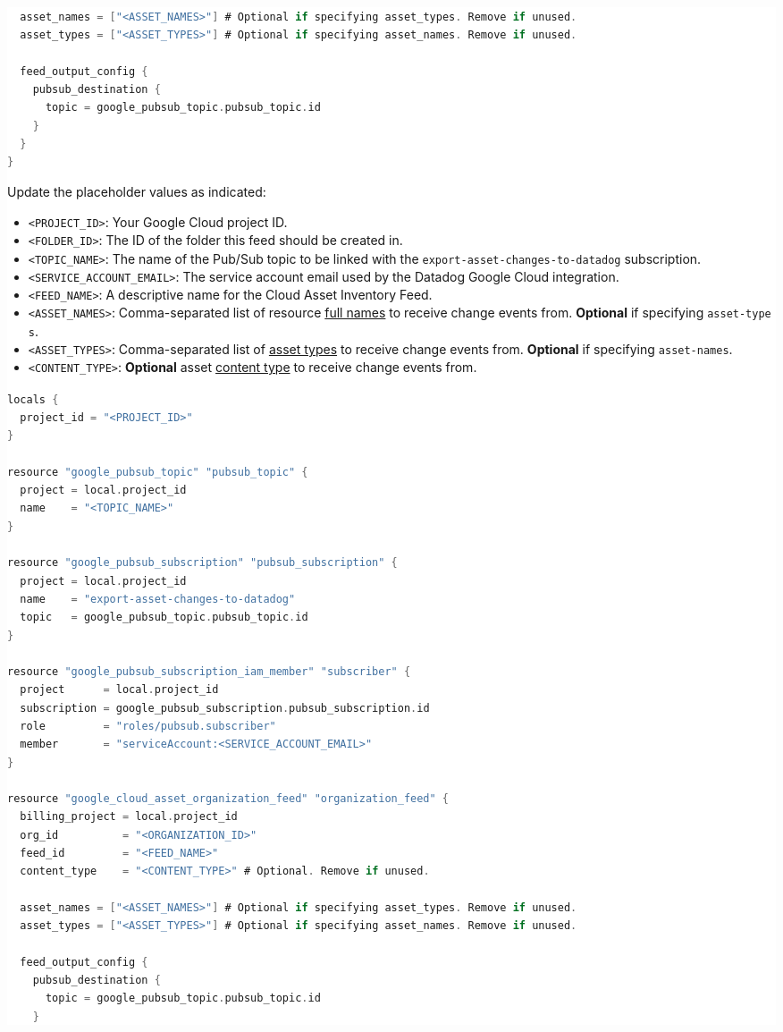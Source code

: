 ```h
  asset_names = ["<ASSET_NAMES>"] # Optional if specifying asset_types. Remove if unused.
  asset_types = ["<ASSET_TYPES>"] # Optional if specifying asset_names. Remove if unused.

  feed_output_config {
    pubsub_destination {
      topic = google_pubsub_topic.pubsub_topic.id
    }
  }
}
```

Update the placeholder values as indicated:

   - `<PROJECT_ID>`: Your Google Cloud project ID.
   - `<FOLDER_ID>`: The ID of the folder this feed should be created in.
   - `<TOPIC_NAME>`: The name of the Pub/Sub topic to be linked with the `export-asset-changes-to-datadog` subscription.
   - `<SERVICE_ACCOUNT_EMAIL>`: The service account email used by the Datadog Google Cloud integration.
   - `<FEED_NAME>`: A descriptive name for the Cloud Asset Inventory Feed.
   - `<ASSET_NAMES>`: Comma-separated list of resource [full names][111] to receive change events from. **Optional** if specifying `asset-types`.
   - `<ASSET_TYPES>`: Comma-separated list of [asset types][112] to receive change events from. **Optional** if specifying `asset-names`.
   - `<CONTENT_TYPE>`: **Optional** asset [content type][113] to receive change events from.

[9390]: https://cloud.google.com/asset-inventory/docs/resource-name-format
[9391]: https://cloud.google.com/asset-inventory/docs/supported-asset-types
[9392]: https://cloud.google.com/asset-inventory/docs/overview#content_types





```h
locals {
  project_id = "<PROJECT_ID>"
}

resource "google_pubsub_topic" "pubsub_topic" {
  project = local.project_id
  name    = "<TOPIC_NAME>"
}

resource "google_pubsub_subscription" "pubsub_subscription" {
  project = local.project_id
  name    = "export-asset-changes-to-datadog"
  topic   = google_pubsub_topic.pubsub_topic.id
}

resource "google_pubsub_subscription_iam_member" "subscriber" {
  project      = local.project_id
  subscription = google_pubsub_subscription.pubsub_subscription.id
  role         = "roles/pubsub.subscriber"
  member       = "serviceAccount:<SERVICE_ACCOUNT_EMAIL>"
}

resource "google_cloud_asset_organization_feed" "organization_feed" {
  billing_project = local.project_id
  org_id          = "<ORGANIZATION_ID>"
  feed_id         = "<FEED_NAME>"
  content_type    = "<CONTENT_TYPE>" # Optional. Remove if unused.

  asset_names = ["<ASSET_NAMES>"] # Optional if specifying asset_types. Remove if unused.
  asset_types = ["<ASSET_TYPES>"] # Optional if specifying asset_names. Remove if unused.

  feed_output_config {
    pubsub_destination {
      topic = google_pubsub_topic.pubsub_topic.id
    }
```

[401]: https://console.cloud.google.com/
[402]: https://cloud.google.com/compute/docs/access/iam#compute.viewer
[403]: https://cloud.google.com/monitoring/access-control#monitoring_roles
[404]: https://cloud.google.com/iam/docs/understanding-roles#cloudasset.viewer
[405]: https://cloud.google.com/resource-manager/docs/access-control-proj#browser
[406]: https://cloud.google.com/service-usage/docs/access-control#serviceusage.serviceUsageConsumer
[407]: https://app.datadoghq.com/integrations/google-cloud-platform
[409]: https://console.cloud.google.com/
[408]: https://cloud.google.com/identity/docs/overview
[200]: https://app.datadoghq.com/integrations/google-cloud-platform
[201]: https://cloud.google.com/sdk/docs/install
[202]: https://docs.datadoghq.com/account_management/rbac/permissions/#managed-roles
[203]: https://docs.datadoghq.com/account_management/rbac/permissions/#custom-roles
[204]: https://ssh.cloud.google.com/cloudshell
[500]: https://app.datadoghq.com/integrations/google-cloud-platform
[600]: https://app.datadoghq.com/integrations/google-cloud-platform
[410]: https://cloud.google.com/service-usage/docs/access-control#serviceusage.serviceUsageConsumer
[411]: https://app.datadoghq.com/integrations/google-cloud-platform/
[991]: https://github.com/GoogleCloudPlatform/terraform-gcp-datadog-integration
[999]: https://docs.datadoghq.com/integrations/google-cloud-dataflow/
[9924]: https://docs.datadoghq.com/integrations/google-cloud-pubsub/
[9929]: https://cloud.google.com/dataflow
[9930]: https://docs.datadoghq.com/integrations/google-cloud-pubsub/
[9931]: https://cloud.google.com/pubsub/docs/create-subscription
[9932]: https://cloud.google.com/logging/docs/export/configure_export_v2#creating_sink
[9933]: https://cloud.google.com/logging/docs/view/logging-query-language
[9934]: https://console.cloud.google.com/dataflow/createjob
[9935]: https://console.cloud.google.com/cloudpubsub/topicList
[9936]: https://docs.datadoghq.com/agent/
[9937]: https://cloud.google.com/dataflow/docs/guides/templates/provided/pubsub-to-datadog
[9939]: https://cloud.google.com/dataflow/docs/guides/templates/provided/pubsub-to-pubsub
[9943]: https://cloud.google.com/dataflow
[9944]: https://cloud.google.com/dataflow/docs/guides/templates/provided/pubsub-to-datadog
[9945]: https://cloud.google.com/pubsub/docs/create-topic
[9946]: https://cloud.google.com/pubsub/docs/create-subscription
[9947]: https://cloud.google.com/iam/docs/using-iam-securely#least_privilege
[9948]: https://cloud.google.com/logging/docs/export/configure_export_v2#creating_sink
[9949]: https://cloud.google.com/logging/docs/view/logging-query-language
[9950]: https://cloud.google.com/apis/docs/getting-started#enabling_apis
[9951]: https://docs.datadoghq.com/agent/
[9952]: https://console.cloud.google.com/cloudpubsub/topicList
[9953]: https://console.cloud.google.com/cloudpubsub/subscription/
[9954]: https://cloud.google.com/dataflow/docs/concepts/streaming-with-cloud-pubsub#unsupported-features
[9955]: https://cloud.google.com/dataflow/docs/guides/templates/provided/pubsub-to-datadog#template-parameters
[9956]: https://cloud.google.com/dataflow/docs/guides/templates/provided/pubsub-to-pubsub
[9957]: https://console.cloud.google.com/security/secret-manager
[9958]: https://cloud.google.com/pubsub/quotas#quotas
[9959]: https://cloud.google.com/compute/docs/access/service-accounts#default_service_account
[9960]: https://console.cloud.google.com/iam-admin/serviceaccounts
[9961]: https://cloud.google.com/dataflow/docs/concepts/access-control#dataflow.admin
[9962]: https://cloud.google.com/dataflow/docs/concepts/access-control#dataflow.worker
[9963]: https://cloud.google.com/pubsub/docs/access-control#pubsub.viewer
[9964]: https://cloud.google.com/pubsub/docs/access-control#pubsub.subscriber
[9965]: https://cloud.google.com/pubsub/docs/access-control#pubsub.publisher
[9966]: https://cloud.google.com/secret-manager/docs/access-control#secretmanager.secretAccessor
[9967]: https://cloud.google.com/storage/docs/access-control/iam-roles/
[9968]: https://console.cloud.google.com/logs/viewer
[9969]: https://cloud.google.com/logging/docs/view/logging-query-language#sample
[9970]: https://console.cloud.google.com/dataflow/createjob
[9971]: https://cloud.google.com/kms/docs
[9972]: https://cloud.google.com/dataflow/docs/guides/specifying-networks#shared
[9973]: /logs
[9974]: https://cloud.google.com/products/calculator
[9975]: https://docs.datadoghq.com/monitors/types/metric/
[9976]: https://www.datadoghq.com/blog/datadog-recommended-monitors/
[9977]: https://www.datadoghq.com/blog/monitor-dataflow-pipelines-with-datadog/
[9978]: https://console.cloud.google.com/iam-admin/serviceaccounts
[9979]: https://cloud.google.com/kms/docs
[9980]: https://console.cloud.google.com/cloudpubsub/subscription/
[9984]: https://cloud.google.com/apis/docs/getting-started#enabling_apis
[9985]: https://docs.datadoghq.com/monitors/types/metric/
[9986]: https://cloud.google.com/architecture/partners/stream-cloud-logs-to-datadog
[9898]: http://docs.datadoghq.com/integrations/google_cloud_platform/?tab=dataflowmethodrecommended
[9790]: https://cloud.google.com/asset-inventory/docs/resource-name-format
[9791]: https://cloud.google.com/asset-inventory/docs/supported-asset-types
[9792]: https://cloud.google.com/asset-inventory/docs/overview#content_types
[9690]: https://cloud.google.com/asset-inventory/docs/resource-name-format
[9691]: https://cloud.google.com/asset-inventory/docs/supported-asset-types
[9692]: https://cloud.google.com/asset-inventory/docs/overview#content_types
[9590]: https://cloud.google.com/asset-inventory/docs/resource-name-format
[9591]: https://cloud.google.com/asset-inventory/docs/supported-asset-types
[9592]: https://cloud.google.com/asset-inventory/docs/overview#content_types
[9490]: https://cloud.google.com/asset-inventory/docs/resource-name-format
[9491]: https://cloud.google.com/asset-inventory/docs/supported-asset-types
[9492]: https://cloud.google.com/asset-inventory/docs/overview#content_types
[9290]: https://cloud.google.com/asset-inventory/docs/resource-name-format
[9291]: https://cloud.google.com/asset-inventory/docs/supported-asset-types
[9292]: https://cloud.google.com/asset-inventory/docs/overview#content_types
[1]: https://docs.datadoghq.com/integrations/google-app-engine/
[2]: https://docs.datadoghq.com/integrations/google-cloud-bigquery/
[3]: https://docs.datadoghq.com/integrations/google-cloud-bigtable/
[4]: https://docs.datadoghq.com/integrations/google-cloudsql/
[5]: https://docs.datadoghq.com/integrations/google-cloud-apis/
[6]: https://docs.datadoghq.com/integrations/google-cloud-armor/
[7]: https://docs.datadoghq.com/integrations/google-cloud-composer/
[8]: https://docs.datadoghq.com/integrations/google-cloud-dataproc/
[9]: https://docs.datadoghq.com/integrations/google-cloud-dataflow/
[10]: https://docs.datadoghq.com/integrations/google-cloud-filestore/
[11]: https://docs.datadoghq.com/integrations/google-cloud-firestore/
[12]: https://docs.datadoghq.com/integrations/google-cloud-interconnect/
[13]: https://docs.datadoghq.com/integrations/google-cloud-iot/
[14]: https://docs.datadoghq.com/integrations/google-cloud-loadbalancing/
[15]: https://docs.datadoghq.com/integrations/google-stackdriver-logging/
[16]: https://docs.datadoghq.com/integrations/google-cloud-redis/
[17]: https://docs.datadoghq.com/integrations/google-cloud-router/
[18]: https://docs.datadoghq.com/integrations/google-cloud-run/
[19]: https://docs.datadoghq.com/integrations/google-cloud-security-command-center/
[20]: https://docs.datadoghq.com/integrations/google-cloud-tasks/
[21]: https://docs.datadoghq.com/integrations/google-cloud-tpu/
[22]: https://docs.datadoghq.com/integrations/google-compute-engine/
[23]: https://docs.datadoghq.com/integrations/google-container-engine/
[24]: https://docs.datadoghq.com/integrations/google-cloud-datastore/
[25]: https://docs.datadoghq.com/integrations/google-cloud-firebase/
[26]: https://docs.datadoghq.com/integrations/google-cloud-functions/
[27]: https://docs.datadoghq.com/integrations/google-kubernetes-engine/
[28]: https://docs.datadoghq.com/integrations/google-cloud-ml/
[29]: https://docs.datadoghq.com/integrations/google-cloud-private-service-connect/
[30]: https://docs.datadoghq.com/integrations/google-cloud-pubsub/
[31]: https://docs.datadoghq.com/integrations/google-cloud-spanner/
[32]: https://docs.datadoghq.com/integrations/google-cloud-storage/
[33]: https://docs.datadoghq.com/integrations/google-cloud-vertex-ai/
[34]: https://docs.datadoghq.com/integrations/google-cloud-vpn/
[35]: https://console.cloud.google.com/apis/library/cloudresourcemanager.googleapis.com
[36]: https://console.cloud.google.com/apis/library/cloudbilling.googleapis.com
[37]: https://console.cloud.google.com/apis/library/monitoring.googleapis.com
[38]: https://console.cloud.google.com/apis/library/compute.googleapis.com
[39]: https://console.cloud.google.com/apis/library/cloudasset.googleapis.com
[40]: https://console.cloud.google.com/apis/library/iam.googleapis.com
[41]: https://cloud.google.com/monitoring/settings#:~:text=A%20scoping%20project%20hosts%20a,is%20also%20a%20scoping%20project.
[42]: https://docs.datadoghq.com/data_security/data_retention_periods/
[43]: /integrations/google-cloud-platform
[44]: https://docs.datadoghq.com/integrations/google-kubernetes-engine/
[46]: https://docs.datadoghq.com/tracing/
[47]: https://docs.datadoghq.com/logs/
[48]: https://docs.datadoghq.com/agent/guide/why-should-i-install-the-agent-on-my-cloud-instances/
[49]: https://cloud.google.com/vpc/docs/private-service-connect
[50]: https://cloud.google.com/vpc/docs/private-service-connect-compatibility#google-services
[51]: https://cloud.google.com/vpc/docs/private-service-connect-compatibility#third-party-services
[52]: https://www.datadoghq.com/blog/google-cloud-private-service-connect/
[53]: https://docs.datadoghq.com/cloud_cost_management/setup/google_cloud/
[56]: https://cloud.google.com/compute/docs/labeling-resources
[57]: https://cloud.google.com/iam/docs/service-account-overview#impersonation
[58]: https://docs.datadoghq.com/integrations/google-cloud-private-service-connect/
[59]: https://app.datadoghq.com/integrations/google-cloud-platform
[60]: https://cloud.google.com/bigquery/docs/access-control#bigquery.resourceViewer
[61]: https://console.cloud.google.com/iam-admin/
[62]: https://app.datadoghq.com/datasets/tables/explore
[63]: https://cloud.google.com/bigquery/docs/access-control#bigquery.metadataViewer
[64]: https://console.cloud.google.com/bigquery
[65]: https://app.datadoghq.com/logs/pipelines/indexes
[66]: https://www.datadoghq.com/pricing/?product=log-management#products
[67]: https://cloud.google.com/dataflow
[68]: https://cloud.google.com/dataflow/docs/guides/templates/provided/pubsub-to-datadog
[69]: https://github.com/GoogleCloudPlatform/terraform-gcp-datadog-integration
[70]: https://cloud.google.com/pubsub/docs/create-topic
[71]: https://cloud.google.com/pubsub/docs/create-subscription
[72]: https://cloud.google.com/iam/docs/using-iam-securely#least_privilege
[73]: https://cloud.google.com/logging/docs/export/configure_export_v2#creating_sink
[74]: https://cloud.google.com/logging/docs/view/logging-query-language
[75]: https://cloud.google.com/architecture/partners/stream-cloud-logs-to-datadog
[76]: https://cloud.google.com/apis/docs/getting-started#enabling_apis
[77]: https://docs.datadoghq.com/agent/
[78]: https://console.cloud.google.com/cloudpubsub/topicList
[79]: https://console.cloud.google.com/cloudpubsub/subscription/
[80]: https://cloud.google.com/dataflow/docs/concepts/streaming-with-cloud-pubsub#unsupported-features
[81]: https://cloud.google.com/dataflow/docs/guides/templates/provided/pubsub-to-datadog#template-parameters
[82]: https://cloud.google.com/dataflow/docs/guides/templates/provided/pubsub-to-pubsub
[83]: https://console.cloud.google.com/security/secret-manager
[84]: https://cloud.google.com/pubsub/quotas#quotas
[85]: https://cloud.google.com/compute/docs/access/service-accounts#default_service_account
[86]: https://console.cloud.google.com/iam-admin/serviceaccounts
[87]: https://cloud.google.com/dataflow/docs/concepts/access-control#dataflow.admin
[88]: https://cloud.google.com/dataflow/docs/concepts/access-control#dataflow.worker
[89]: https://cloud.google.com/pubsub/docs/access-control#pubsub.viewer
[90]: https://cloud.google.com/pubsub/docs/access-control#pubsub.subscriber
[91]: https://cloud.google.com/pubsub/docs/access-control#pubsub.publisher
[92]: https://cloud.google.com/secret-manager/docs/access-control#secretmanager.secretAccessor
[93]: https://cloud.google.com/storage/docs/access-control/iam-roles/
[94]: https://console.cloud.google.com/logs/viewer
[95]: https://cloud.google.com/logging/docs/view/logging-query-language#sample
[96]: https://console.cloud.google.com/dataflow/createjob
[97]: https://docs.datadoghq.com/getting_started/site/
[98]: https://cloud.google.com/kms/docs
[99]: https://cloud.google.com/dataflow/docs/guides/specifying-networks#shared
[100]: /logs
[101]: https://cloud.google.com/products/calculator
[102]: https://docs.datadoghq.com/monitors/types/metric/
[103]: https://www.datadoghq.com/blog/datadog-recommended-monitors/
[104]: https://www.datadoghq.com/blog/monitor-dataflow-pipelines-with-datadog/
[105]: http://docs.datadoghq.com/integrations/google-cloud-platform/?tab=dataflowmethodrecommended
[106]: /integrations/google-cloud-platform?panel=resources
[107]: https://cloud.google.com/asset-inventory/docs/monitoring-asset-changes
[108]: https://app.datadoghq.com/event/explorer
[109]: https://cloud.google.com/shell
[110]: https://cloud.google.com/sdk/gcloud
[111]: https://cloud.google.com/asset-inventory/docs/resource-name-format
[112]: https://cloud.google.com/asset-inventory/docs/supported-asset-types
[113]: https://cloud.google.com/asset-inventory/docs/overview#content_types
[114]: https://cloud.google.com/sdk/gcloud/reference/asset/feeds/create
[115]: https://app.datadoghq.com/event/explorer?query=source%3Agoogle_cloud_asset_inventory
[116]: https://cloud.google.com/monitoring/api/v3/kinds-and-types
[117]: https://app.datadoghq.com/event/explorer
[118]: https://docs.datadoghq.com/integrations/google-stackdriver-logging/#metrics
[119]: https://app.datadoghq.com/metric/summary
[120]: https://docs.datadoghq.com/help/
[121]: https://www.datadoghq.com/blog/cspm-for-gcp-with-datadog/
[122]: https://www.datadoghq.com/blog/google-cloud-vertex-ai-monitoring-datadog/
[123]: https://registry.terraform.io/providers/DataDog/datadog/latest/docs/resources/integration_gcp_sts
[124]: https://www.datadoghq.com/blog/track-bigquery-costs-performance/
[125]: https://www.datadoghq.com/blog/recent-changes-tab/